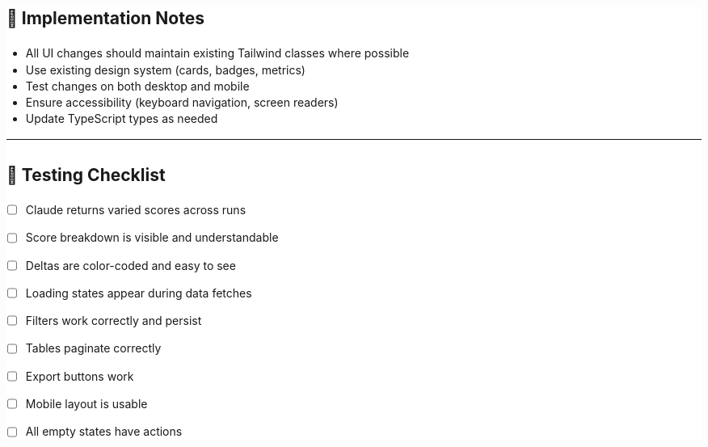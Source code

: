 
## 🔧 Implementation Notes

- All UI changes should maintain existing Tailwind classes where possible
- Use existing design system (cards, badges, metrics)
- Test changes on both desktop and mobile
- Ensure accessibility (keyboard navigation, screen readers)
- Update TypeScript types as needed

---

## 📝 Testing Checklist

- [ ] Claude returns varied scores across runs
- [ ] Score breakdown is visible and understandable
- [ ] Deltas are color-coded and easy to see
- [ ] Loading states appear during data fetches
- [ ] Filters work correctly and persist
- [ ] Tables paginate correctly
- [ ] Export buttons work
- [ ] Mobile layout is usable
- [ ] All empty states have actions



